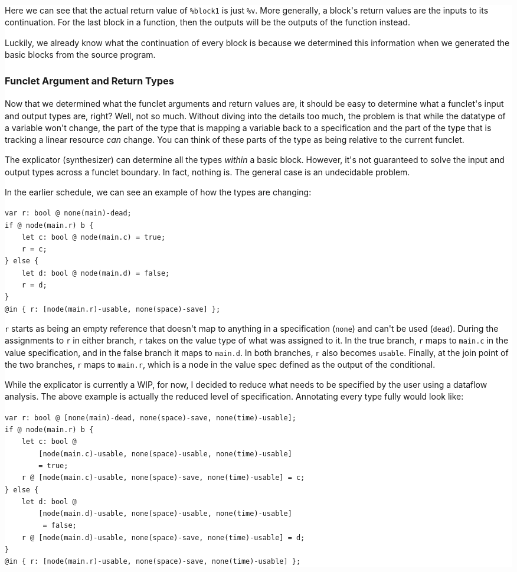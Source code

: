 Here we can see that the actual return value of `%block1` is just
`%v`. More generally, a block's return values are the inputs to
its continuation. For the last block in a function, then the
outputs will be the outputs of the function instead.

Luckily, we already know what the continuation of every block is because
we determined this information when we generated the basic blocks from the
source program.

### Funclet Argument and Return Types

Now that we determined what the funclet arguments and return values are, it
should be easy to determine what a funclet's input and output types are, right?
Well, not so much. Without diving into the details too much, the problem is that
while the datatype of a variable won't change, the part of the type
that is mapping a variable back to a specification and the part of the type
that is tracking a linear resource *can* change. You can think of 
these parts of the type as being relative to the current funclet.

The explicator (synthesizer) can determine all the types *within* a basic block. 
However, it's not guaranteed to solve the input and output types across a
funclet boundary. In fact, nothing is. The general case is an undecidable problem.

In the earlier schedule, we can see an example of how the types are changing:

```
var r: bool @ none(main)-dead;
if @ node(main.r) b {
    let c: bool @ node(main.c) = true;
    r = c;
} else {
    let d: bool @ node(main.d) = false;
    r = d;
}
@in { r: [node(main.r)-usable, none(space)-save] };
```

`r` starts as being an empty reference that doesn't map to anything in a 
specification (`none`) and can't be used (`dead`). During the assignments
to `r` in either branch, `r` takes on the value type of what was
assigned to it. 
In the true branch, `r` maps to `main.c` in the value specification,
and in the false branch it maps to `main.d`. In both branches, `r` also becomes
`usable`. Finally, at the join point of the two
branches, `r` maps to `main.r`, which is a node in the value spec 
defined as the output of the conditional.

While the explicator is currently a WIP, for now, I decided to reduce what
needs to be specified by the user using a dataflow analysis. The above example
is actually the reduced level of specification. Annotating every type fully
would look like:

```
var r: bool @ [none(main)-dead, none(space)-save, none(time)-usable];
if @ node(main.r) b {
    let c: bool @ 
        [node(main.c)-usable, none(space)-usable, none(time)-usable] 
        = true;
    r @ [node(main.c)-usable, none(space)-save, none(time)-usable] = c;
} else {
    let d: bool @ 
        [node(main.d)-usable, none(space)-usable, none(time)-usable]
         = false;
    r @ [node(main.d)-usable, none(space)-save, none(time)-usable] = d;
}
@in { r: [node(main.r)-usable, none(space)-save, none(time)-usable] };
```
